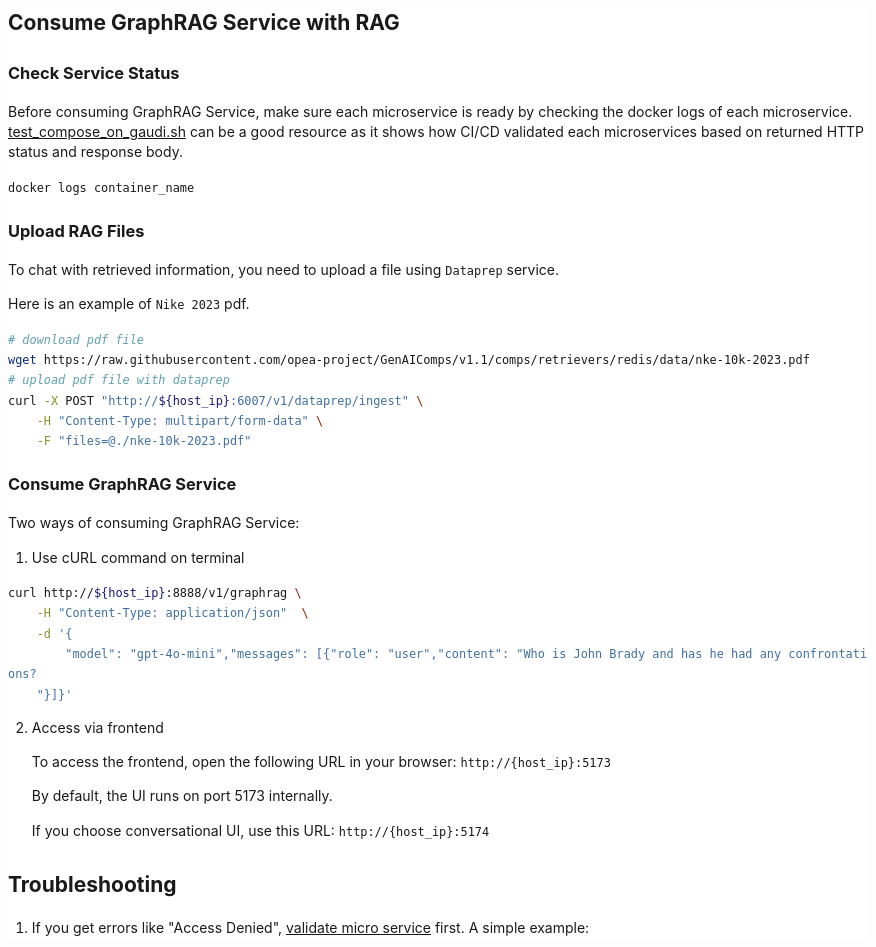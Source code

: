 ## Consume GraphRAG Service with RAG

### Check Service Status

Before consuming GraphRAG Service, make sure each microservice is ready by checking the docker logs of each microservice. [test_compose_on_gaudi.sh](tests/test_compose_on_gaudi.sh) can be a good resource as it shows how CI/CD validated each microservices based on returned HTTP status and response body.

```bash
docker logs container_name
```

### Upload RAG Files

To chat with retrieved information, you need to upload a file using `Dataprep` service.

Here is an example of `Nike 2023` pdf.

```bash
# download pdf file
wget https://raw.githubusercontent.com/opea-project/GenAIComps/v1.1/comps/retrievers/redis/data/nke-10k-2023.pdf
# upload pdf file with dataprep
curl -X POST "http://${host_ip}:6007/v1/dataprep/ingest" \
    -H "Content-Type: multipart/form-data" \
    -F "files=@./nke-10k-2023.pdf"
```

### Consume GraphRAG Service

Two ways of consuming GraphRAG Service:

1. Use cURL command on terminal

```bash
curl http://${host_ip}:8888/v1/graphrag \
    -H "Content-Type: application/json"  \
    -d '{
        "model": "gpt-4o-mini","messages": [{"role": "user","content": "Who is John Brady and has he had any confrontations?
    "}]}'
```

2. Access via frontend

   To access the frontend, open the following URL in your browser: `http://{host_ip}:5173`

   By default, the UI runs on port 5173 internally.

   If you choose conversational UI, use this URL: `http://{host_ip}:5174`

## Troubleshooting

1. If you get errors like "Access Denied", [validate micro service](https://github.com/opea-project/GenAIExamples/blob/main/ChatQnA/docker_compose/intel/cpu/xeon/README.md#validate-microservices) first. A simple example:
